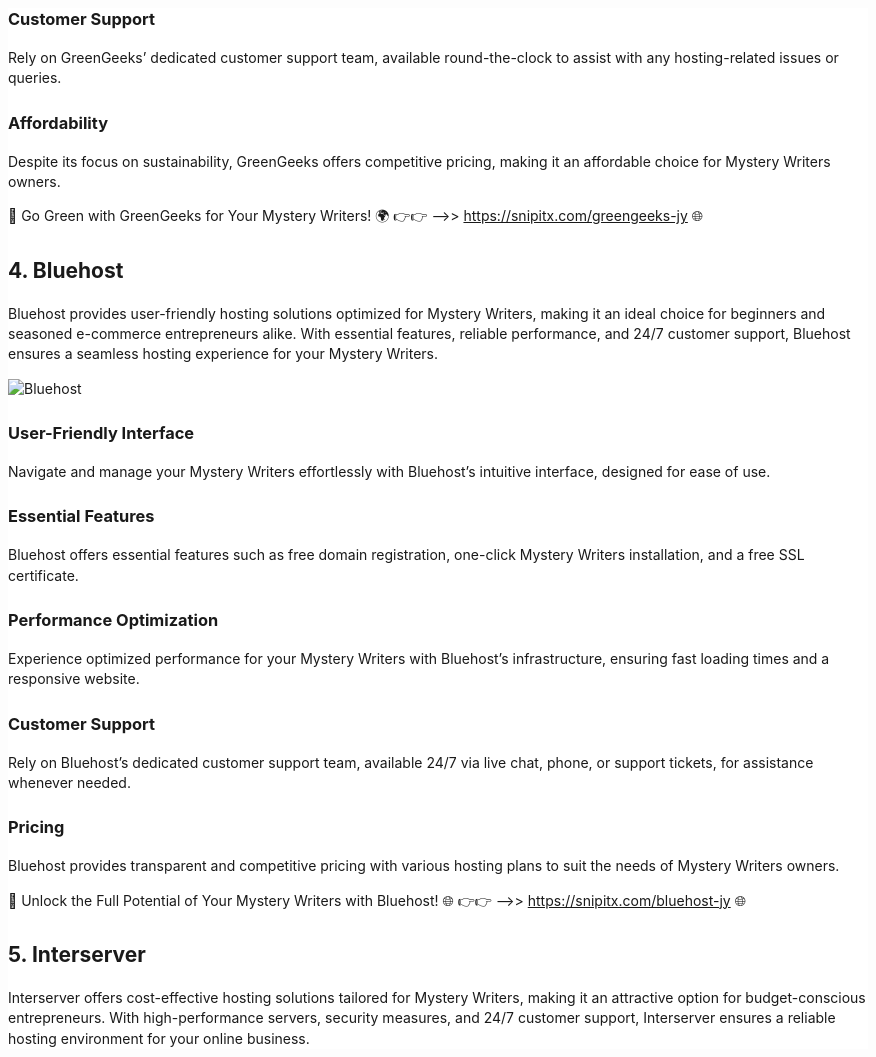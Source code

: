 ### Customer Support
Rely on GreenGeeks’ dedicated customer support team, available round-the-clock to assist with any hosting-related issues or queries.

### Affordability
Despite its focus on sustainability, GreenGeeks offers competitive pricing, making it an affordable choice for Mystery Writers owners.

🌿 Go Green with GreenGeeks for Your Mystery Writers! 🌍
👉👉 -->> https://snipitx.com/greengeeks-jy 🌐

## 4. Bluehost

Bluehost provides user-friendly hosting solutions optimized for Mystery Writers, making it an ideal choice for beginners and seasoned e-commerce entrepreneurs alike. With essential features, reliable performance, and 24/7 customer support, Bluehost ensures a seamless hosting experience for your Mystery Writers.

![Bluehost](https://i.imgur.com/PasFF9E.jpeg "Bluehost Hosting")

### User-Friendly Interface
Navigate and manage your Mystery Writers effortlessly with Bluehost’s intuitive interface, designed for ease of use.

### Essential Features
Bluehost offers essential features such as free domain registration, one-click Mystery Writers installation, and a free SSL certificate.

### Performance Optimization
Experience optimized performance for your Mystery Writers with Bluehost’s infrastructure, ensuring fast loading times and a responsive website.

### Customer Support
Rely on Bluehost’s dedicated customer support team, available 24/7 via live chat, phone, or support tickets, for assistance whenever needed.

### Pricing
Bluehost provides transparent and competitive pricing with various hosting plans to suit the needs of Mystery Writers owners.

🚀 Unlock the Full Potential of Your Mystery Writers with Bluehost! 🌐
👉👉 -->> https://snipitx.com/bluehost-jy 🌐

## 5. Interserver

Interserver offers cost-effective hosting solutions tailored for Mystery Writers, making it an attractive option for budget-conscious entrepreneurs. With high-performance servers, security measures, and 24/7 customer support, Interserver ensures a reliable hosting environment for your online business.
